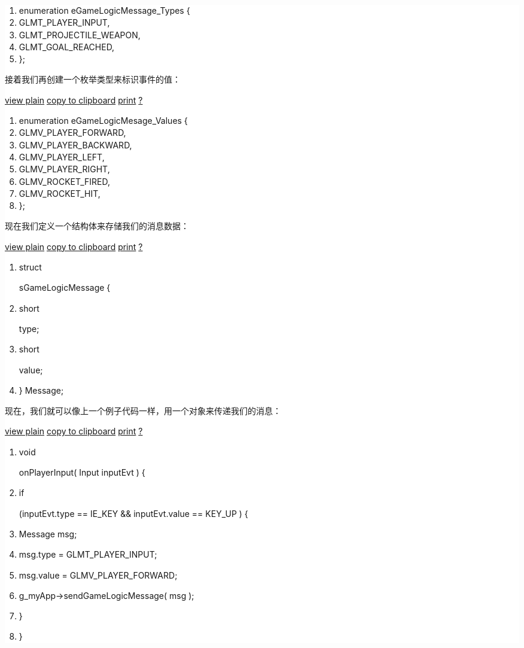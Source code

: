 1. enumeration eGameLogicMessage\_Types {
2. GLMT\_PLAYER\_INPUT,
3. GLMT\_PROJECTILE\_WEAPON,
4. GLMT\_GOAL\_REACHED,
5. };

接着我们再创建一个枚举类型来标识事件的值：

[view plain](http://blog.csdn.net/coolyama/archive/2011/02/21/6198192.aspx)
[copy to clipboard](http://blog.csdn.net/coolyama/archive/2011/02/21/6198192.aspx)
[print](http://blog.csdn.net/coolyama/archive/2011/02/21/6198192.aspx)
[?](http://blog.csdn.net/coolyama/archive/2011/02/21/6198192.aspx)

1. enumeration eGameLogicMesage\_Values {
2. GLMV\_PLAYER\_FORWARD,
3. GLMV\_PLAYER\_BACKWARD,
4. GLMV\_PLAYER\_LEFT,
5. GLMV\_PLAYER\_RIGHT,
6. GLMV\_ROCKET\_FIRED,
7. GLMV\_ROCKET\_HIT,
8. };

现在我们定义一个结构体来存储我们的消息数据：

[view plain](http://blog.csdn.net/coolyama/archive/2011/02/21/6198192.aspx)
[copy to clipboard](http://blog.csdn.net/coolyama/archive/2011/02/21/6198192.aspx)
[print](http://blog.csdn.net/coolyama/archive/2011/02/21/6198192.aspx)
[?](http://blog.csdn.net/coolyama/archive/2011/02/21/6198192.aspx)

1. struct

   sGameLogicMessage {
2. short

   type;
3. short

   value;
4. } Message;

现在，我们就可以像上一个例子代码一样，用一个对象来传递我们的消息：

[view plain](http://blog.csdn.net/coolyama/archive/2011/02/21/6198192.aspx)
[copy to clipboard](http://blog.csdn.net/coolyama/archive/2011/02/21/6198192.aspx)
[print](http://blog.csdn.net/coolyama/archive/2011/02/21/6198192.aspx)
[?](http://blog.csdn.net/coolyama/archive/2011/02/21/6198192.aspx)

1. void

   onPlayerInput( Input inputEvt ) {
2. if

   (inputEvt.type == IE\_KEY && inputEvt.value == KEY\_UP ) {
3. Message msg;
4. msg.type = GLMT\_PLAYER\_INPUT;
5. msg.value = GLMV\_PLAYER\_FORWARD;
6. g\_myApp->sendGameLogicMessage( msg );
7. }
8. }
